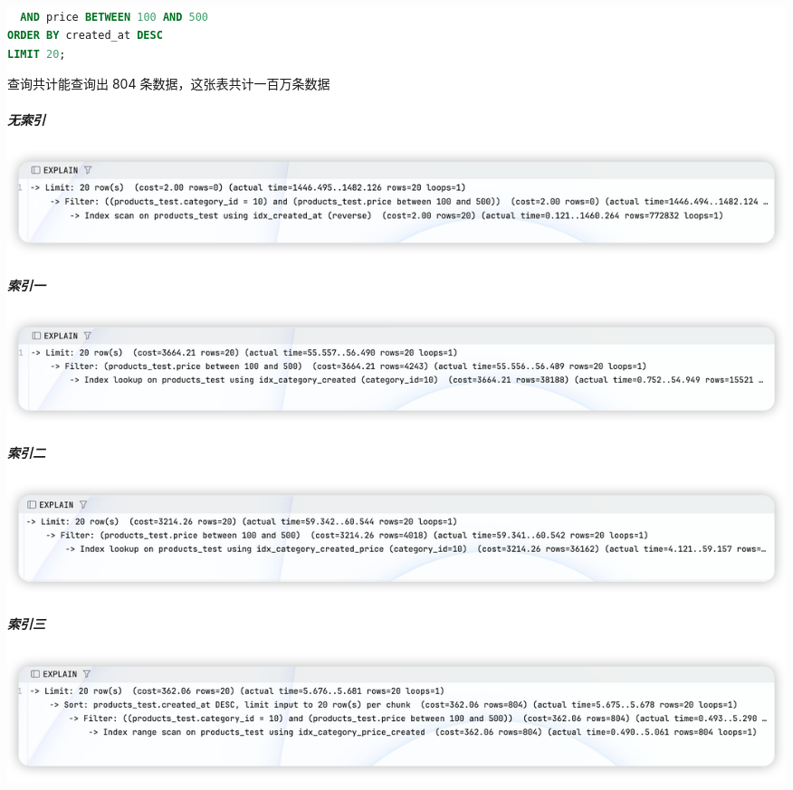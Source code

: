 ```sql
  AND price BETWEEN 100 AND 500
ORDER BY created_at DESC
LIMIT 20;
```



查询共计能查询出 804 条数据，这张表共计一百万条数据



##### 无索引

![image-20250822112705410](image/image-20250822112705410.png)



##### 索引一

![image-20250822112826950](image/image-20250822112826950.png)



##### 索引二

![image-20250822112915681](image/image-20250822112915681.png)



##### 索引三

![image-20250822112958932](image/image-20250822112958932.png)
